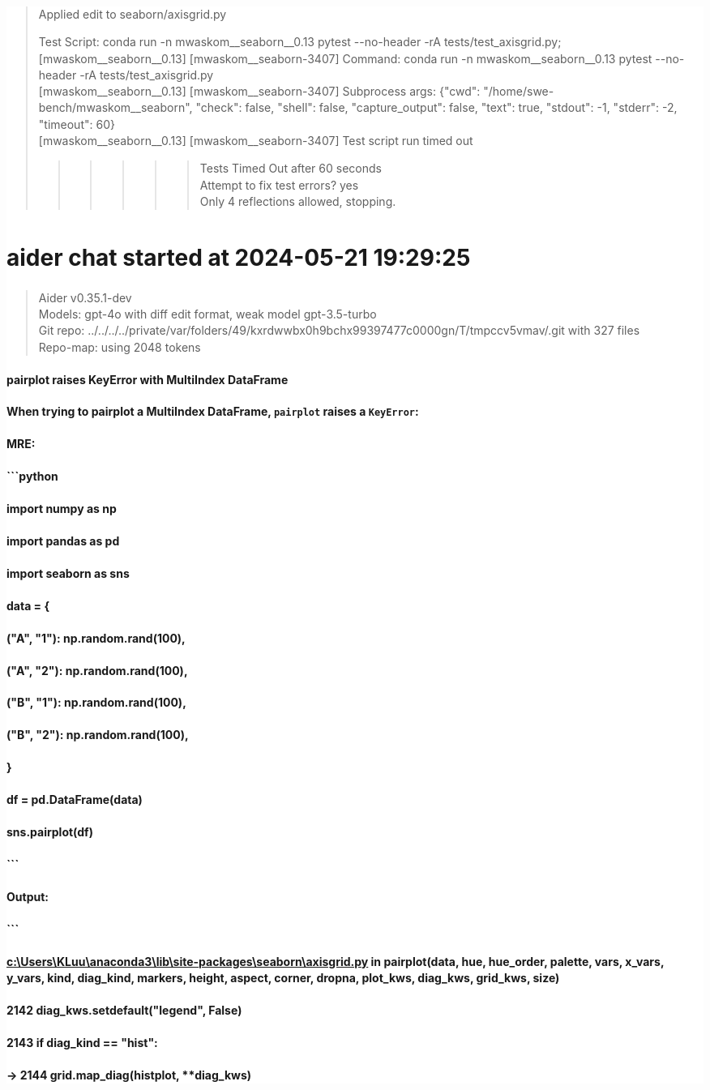 > Applied edit to seaborn/axisgrid.py  
>   
> Test Script: conda run -n mwaskom__seaborn__0.13 pytest --no-header -rA tests/test_axisgrid.py;  
> [mwaskom__seaborn__0.13] [mwaskom__seaborn-3407] Command: conda run -n mwaskom__seaborn__0.13 pytest --no-header -rA tests/test_axisgrid.py   
> [mwaskom__seaborn__0.13] [mwaskom__seaborn-3407] Subprocess args: {"cwd": "/home/swe-bench/mwaskom__seaborn", "check": false, "shell": false, "capture_output": false, "text": true, "stdout": -1, "stderr": -2, "timeout": 60}   
> [mwaskom__seaborn__0.13] [mwaskom__seaborn-3407] Test script run timed out   
> >>>>> Tests Timed Out after 60 seconds  
> Attempt to fix test errors? yes  
> Only 4 reflections allowed, stopping.  

# aider chat started at 2024-05-21 19:29:25

> Aider v0.35.1-dev  
> Models: gpt-4o with diff edit format, weak model gpt-3.5-turbo  
> Git repo: ../../../../private/var/folders/49/kxrdwwbx0h9bchx99397477c0000gn/T/tmpccv5vmav/.git with 327 files  
> Repo-map: using 2048 tokens  

#### pairplot raises KeyError with MultiIndex DataFrame  
#### When trying to pairplot a MultiIndex DataFrame, `pairplot` raises a `KeyError`:  
####   
#### MRE:  
####   
#### ```python  
#### import numpy as np  
#### import pandas as pd  
#### import seaborn as sns  
####   
####   
#### data = {  
####     ("A", "1"): np.random.rand(100),  
####     ("A", "2"): np.random.rand(100),  
####     ("B", "1"): np.random.rand(100),  
####     ("B", "2"): np.random.rand(100),  
#### }  
#### df = pd.DataFrame(data)  
#### sns.pairplot(df)  
#### ```  
####   
#### Output:  
####   
#### ```  
#### [c:\Users\KLuu\anaconda3\lib\site-packages\seaborn\axisgrid.py](file:///C:/Users/KLuu/anaconda3/lib/site-packages/seaborn/axisgrid.py) in pairplot(data, hue, hue_order, palette, vars, x_vars, y_vars, kind, diag_kind, markers, height, aspect, corner, dropna, plot_kws, diag_kws, grid_kws, size)  
####    2142     diag_kws.setdefault("legend", False)  
####    2143     if diag_kind == "hist":  
#### -> 2144         grid.map_diag(histplot, **diag_kws)  